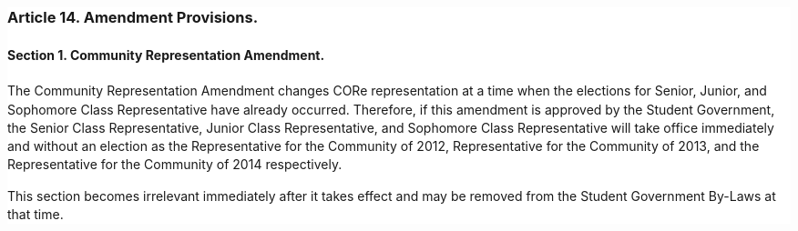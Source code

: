 ### Article 14. Amendment Provisions.

#### Section 1. Community Representation Amendment.

The Community Representation Amendment changes CORe representation at a time when the elections for Senior, Junior, and Sophomore Class Representative have already occurred. Therefore, if this amendment is approved by the Student Government, the Senior Class Representative, Junior Class Representative, and Sophomore Class Representative will take office immediately and without an election as the Representative for the Community of 2012, Representative for the Community of 2013, and the Representative for the Community of 2014 respectively.

This section becomes irrelevant immediately after it takes effect and may be removed from the Student Government By-Laws at that time.
